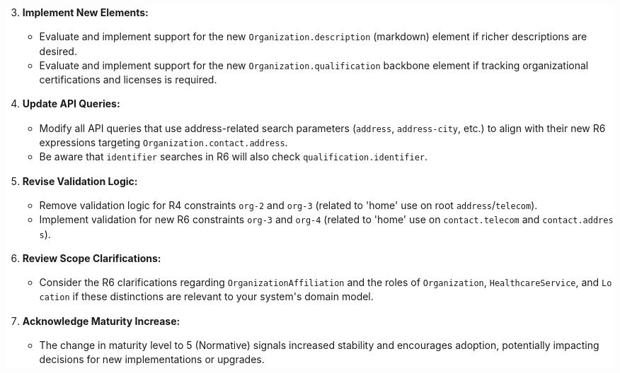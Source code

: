 3.  **Implement New Elements:**
    *   Evaluate and implement support for the new `Organization.description` (markdown) element if richer descriptions are desired.
    *   Evaluate and implement support for the new `Organization.qualification` backbone element if tracking organizational certifications and licenses is required.

4.  **Update API Queries:**
    *   Modify all API queries that use address-related search parameters (`address`, `address-city`, etc.) to align with their new R6 expressions targeting `Organization.contact.address`.
    *   Be aware that `identifier` searches in R6 will also check `qualification.identifier`.

5.  **Revise Validation Logic:**
    *   Remove validation logic for R4 constraints `org-2` and `org-3` (related to 'home' use on root `address`/`telecom`).
    *   Implement validation for new R6 constraints `org-3` and `org-4` (related to 'home' use on `contact.telecom` and `contact.address`).

6.  **Review Scope Clarifications:**
    *   Consider the R6 clarifications regarding `OrganizationAffiliation` and the roles of `Organization`, `HealthcareService`, and `Location` if these distinctions are relevant to your system's domain model.

7.  **Acknowledge Maturity Increase:**
    *   The change in maturity level to 5 (Normative) signals increased stability and encourages adoption, potentially impacting decisions for new implementations or upgrades.